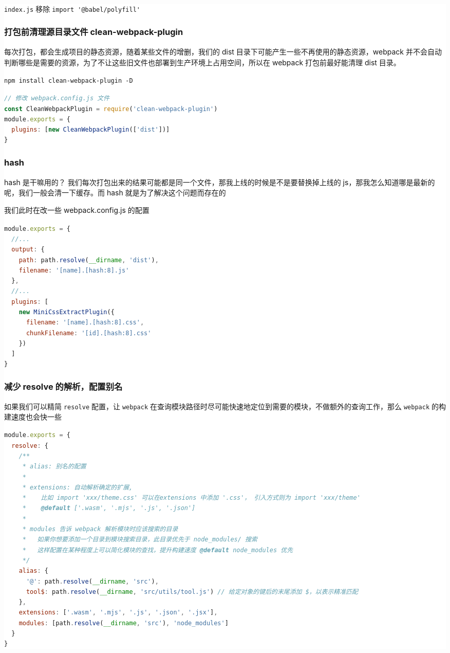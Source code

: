 `index.js` 移除 `import '@babel/polyfill'`

### 打包前清理源目录文件 clean-webpack-plugin

每次打包，都会生成项目的静态资源，随着某些文件的增删，我们的 dist 目录下可能产生一些不再使用的静态资源，webpack 并不会自动判断哪些是需要的资源，为了不让这些旧文件也部署到生产环境上占用空间，所以在 webpack 打包前最好能清理 dist 目录。

`npm install clean-webpack-plugin -D`

```js
// 修改 webpack.config.js 文件
const CleanWebpackPlugin = require('clean-webpack-plugin')
module.exports = {
  plugins: [new CleanWebpackPlugin(['dist'])]
}
```

### hash

hash 是干嘛用的？ 我们每次打包出来的结果可能都是同一个文件，那我上线的时候是不是要替换掉上线的 js，那我怎么知道哪是最新的呢，我们一般会清一下缓存。而 hash 就是为了解决这个问题而存在的

我们此时在改一些 webpack.config.js 的配置

```js
module.exports = {
  //...
  output: {
    path: path.resolve(__dirname, 'dist'),
    filename: '[name].[hash:8].js'
  },
  //...
  plugins: [
    new MiniCssExtractPlugin({
      filename: '[name].[hash:8].css',
      chunkFilename: '[id].[hash:8].css'
    })
  ]
}
```

### 减少 resolve 的解析，配置别名

如果我们可以精简 `resolve` 配置，让 `webpack` 在查询模块路径时尽可能快速地定位到需要的模块，不做额外的查询工作，那么 `webpack` 的构建速度也会快一些

```js
module.exports = {
  resolve: {
    /**
     * alias: 别名的配置
     *
     * extensions: 自动解析确定的扩展,
     *    比如 import 'xxx/theme.css' 可以在extensions 中添加 '.css'， 引入方式则为 import 'xxx/theme'
     *    @default ['.wasm', '.mjs', '.js', '.json']
     *
     * modules 告诉 webpack 解析模块时应该搜索的目录
     *   如果你想要添加一个目录到模块搜索目录，此目录优先于 node_modules/ 搜索
     *   这样配置在某种程度上可以简化模块的查找，提升构建速度 @default node_modules 优先
     */
    alias: {
      '@': path.resolve(__dirname, 'src'),
      tool$: path.resolve(__dirname, 'src/utils/tool.js') // 给定对象的键后的末尾添加 $，以表示精准匹配
    },
    extensions: ['.wasm', '.mjs', '.js', '.json', '.jsx'],
    modules: [path.resolve(__dirname, 'src'), 'node_modules']
  }
}
```
